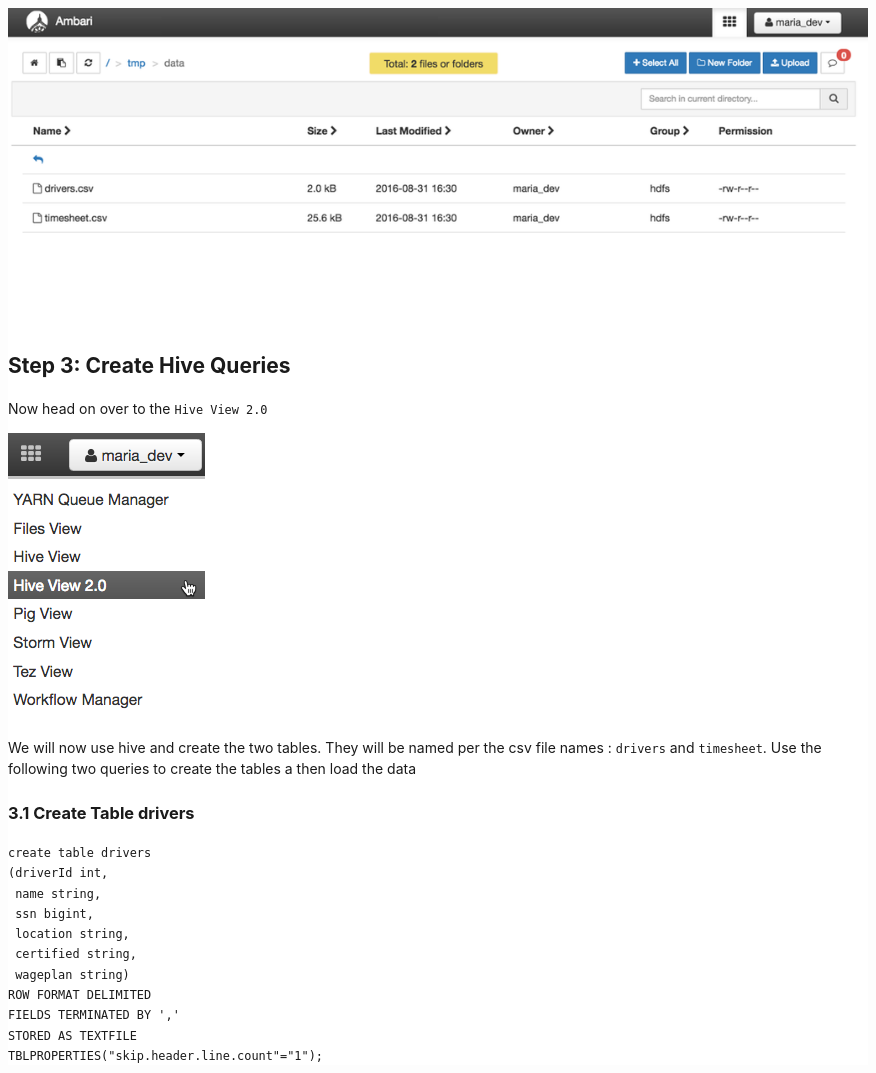![uploaded_files](assets/uploaded_files.png)

## Step 3: Create Hive Queries <a id="create-hive-queries"></a>

Now head on over to the `Hive View 2.0`

![select_hive_view](assets/select_hive_view.png)

We will now use hive and create the two tables. They will be named per the csv file names : `drivers` and `timesheet`.
Use the following two queries to create the tables a then load the data

### 3.1 Create Table drivers

~~~
create table drivers
(driverId int,
 name string,
 ssn bigint,
 location string,
 certified string,
 wageplan string)
ROW FORMAT DELIMITED
FIELDS TERMINATED BY ','
STORED AS TEXTFILE
TBLPROPERTIES("skip.header.line.count"="1");
~~~
